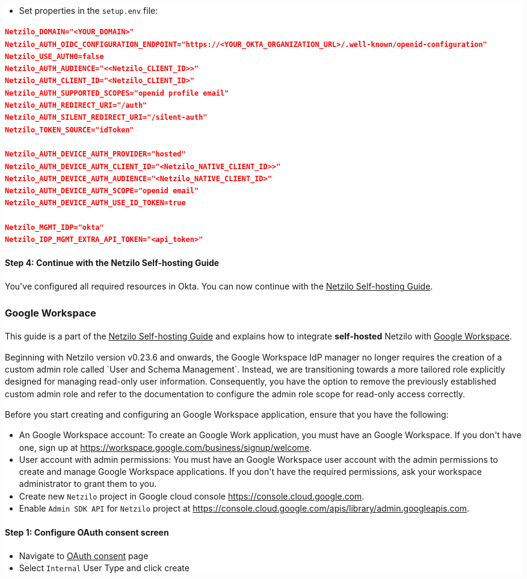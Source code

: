 - Set properties in the `setup.env` file:
```json
Netzilo_DOMAIN="<YOUR_DOMAIN>"
Netzilo_AUTH_OIDC_CONFIGURATION_ENDPOINT="https://<YOUR_OKTA_ORGANIZATION_URL>/.well-known/openid-configuration"
Netzilo_USE_AUTH0=false
Netzilo_AUTH_AUDIENCE="<<Netzilo_CLIENT_ID>>"
Netzilo_AUTH_CLIENT_ID="<Netzilo_CLIENT_ID>"
Netzilo_AUTH_SUPPORTED_SCOPES="openid profile email"
Netzilo_AUTH_REDIRECT_URI="/auth"
Netzilo_AUTH_SILENT_REDIRECT_URI="/silent-auth"
Netzilo_TOKEN_SOURCE="idToken"

Netzilo_AUTH_DEVICE_AUTH_PROVIDER="hosted"
Netzilo_AUTH_DEVICE_AUTH_CLIENT_ID="<Netzilo_NATIVE_CLIENT_ID>>"
Netzilo_AUTH_DEVICE_AUTH_AUDIENCE="<Netzilo_NATIVE_CLIENT_ID>"
Netzilo_AUTH_DEVICE_AUTH_SCOPE="openid email"
Netzilo_AUTH_DEVICE_AUTH_USE_ID_TOKEN=true

Netzilo_MGMT_IDP="okta"
Netzilo_IDP_MGMT_EXTRA_API_TOKEN="<api_token>"
```
#### Step 4: Continue with the Netzilo Self-hosting Guide
You've configured all required resources in Okta. You can now continue with the [Netzilo Self-hosting Guide](/selfhosted/selfhosted-guide#step-4-disable-single-account-mode-optional).

### Google Workspace

This guide is a part of the [Netzilo Self-hosting Guide](/selfhosted/selfhosted-guide) and explains how to integrate 
**self-hosted** Netzilo with [Google Workspace](https://workspace.google.com/).

<Note>
Beginning with Netzilo version v0.23.6 and onwards, the Google Workspace IdP manager no longer requires the creation of a custom admin role called `User and Schema Management`. 
Instead, we are transitioning towards a more tailored role explicitly designed for managing read-only user information. 
Consequently, you have the option to remove the previously established custom admin role and refer to the documentation to configure the admin role scope for read-only access correctly.
</Note>

Before you start creating and configuring an Google Workspace application, ensure that you have the following:
- An Google Workspace account: To create an Google Work application, you must have an Google Workspace. If you don't have one, sign up at https://workspace.google.com/business/signup/welcome.
- User account with admin permissions: You must have an Google Workspace user account with the admin permissions to create and manage Google Workspace applications. If you don't have the required permissions, ask your workspace administrator to grant them to you.
- Create new `Netzilo` project in Google cloud console https://console.cloud.google.com.
- Enable `Admin SDK API` for `Netzilo` project at https://console.cloud.google.com/apis/library/admin.googleapis.com.

#### Step 1: Configure OAuth consent screen
- Navigate to [OAuth consent](https://console.cloud.google.com/apis/credentials/consent) page
- Select `Internal` User Type and click create
<p>